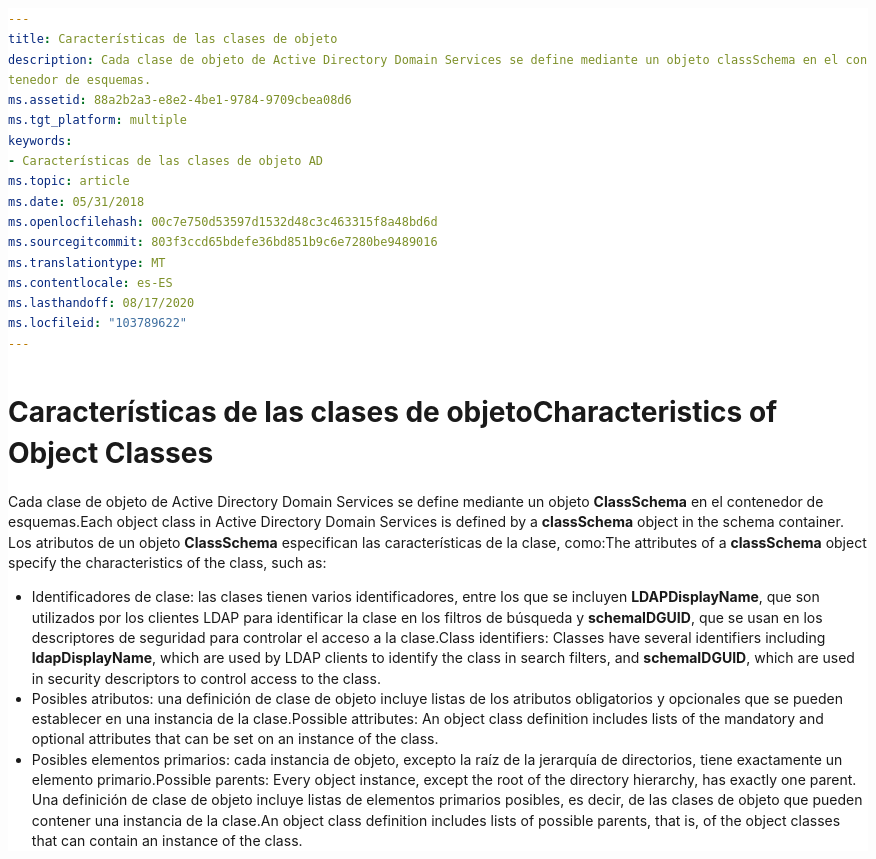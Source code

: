 ```yaml
---
title: Características de las clases de objeto
description: Cada clase de objeto de Active Directory Domain Services se define mediante un objeto classSchema en el contenedor de esquemas.
ms.assetid: 88a2b2a3-e8e2-4be1-9784-9709cbea08d6
ms.tgt_platform: multiple
keywords:
- Características de las clases de objeto AD
ms.topic: article
ms.date: 05/31/2018
ms.openlocfilehash: 00c7e750d53597d1532d48c3c463315f8a48bd6d
ms.sourcegitcommit: 803f3ccd65bdefe36bd851b9c6e7280be9489016
ms.translationtype: MT
ms.contentlocale: es-ES
ms.lasthandoff: 08/17/2020
ms.locfileid: "103789622"
---
```

# <a name="characteristics-of-object-classes"></a><span data-ttu-id="076af-104">Características de las clases de objeto</span><span class="sxs-lookup"><span data-stu-id="076af-104">Characteristics of Object Classes</span></span>

<span data-ttu-id="076af-105">Cada clase de objeto de Active Directory Domain Services se define mediante un objeto **ClassSchema** en el contenedor de esquemas.</span><span class="sxs-lookup"><span data-stu-id="076af-105">Each object class in Active Directory Domain Services is defined by a **classSchema** object in the schema container.</span></span> <span data-ttu-id="076af-106">Los atributos de un objeto **ClassSchema** especifican las características de la clase, como:</span><span class="sxs-lookup"><span data-stu-id="076af-106">The attributes of a **classSchema** object specify the characteristics of the class, such as:</span></span>

-   <span data-ttu-id="076af-107">Identificadores de clase: las clases tienen varios identificadores, entre los que se incluyen **LDAPDisplayName**, que son utilizados por los clientes LDAP para identificar la clase en los filtros de búsqueda y **schemaIDGUID**, que se usan en los descriptores de seguridad para controlar el acceso a la clase.</span><span class="sxs-lookup"><span data-stu-id="076af-107">Class identifiers: Classes have several identifiers including **ldapDisplayName**, which are used by LDAP clients to identify the class in search filters, and **schemaIDGUID**, which are used in security descriptors to control access to the class.</span></span>
-   <span data-ttu-id="076af-108">Posibles atributos: una definición de clase de objeto incluye listas de los atributos obligatorios y opcionales que se pueden establecer en una instancia de la clase.</span><span class="sxs-lookup"><span data-stu-id="076af-108">Possible attributes: An object class definition includes lists of the mandatory and optional attributes that can be set on an instance of the class.</span></span>
-   <span data-ttu-id="076af-109">Posibles elementos primarios: cada instancia de objeto, excepto la raíz de la jerarquía de directorios, tiene exactamente un elemento primario.</span><span class="sxs-lookup"><span data-stu-id="076af-109">Possible parents: Every object instance, except the root of the directory hierarchy, has exactly one parent.</span></span> <span data-ttu-id="076af-110">Una definición de clase de objeto incluye listas de elementos primarios posibles, es decir, de las clases de objeto que pueden contener una instancia de la clase.</span><span class="sxs-lookup"><span data-stu-id="076af-110">An object class definition includes lists of possible parents, that is, of the object classes that can contain an instance of the class.</span></span>